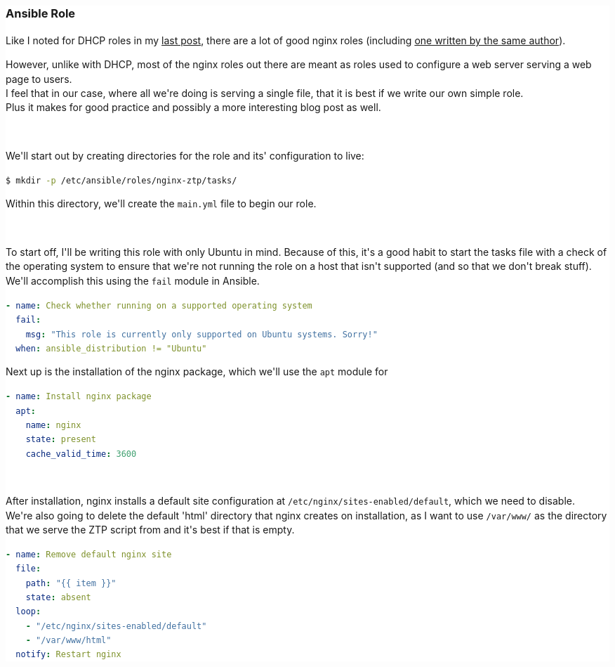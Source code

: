 ### Ansible Role

Like I noted for DHCP roles in my [last post](https://wadman.co.nz/2018/06/08/OpenStack-Lab-Network-DHCP/#ansible-role), there are a lot of good nginx roles (including [one written by the same author](https://github.com/debops/ansible-nginx)).

However, unlike with DHCP, most of the nginx roles out there are meant as roles used to configure a web server serving a web page to users.  
I feel that in our case, where all we're doing is serving a single file, that it is best if we write our own simple role.  
Plus it makes for good practice and possibly a more interesting blog post as well.

&nbsp; 

We'll start out by creating directories for the role and its' configuration to live:

```bash
$ mkdir -p /etc/ansible/roles/nginx-ztp/tasks/
```

Within this directory, we'll create the `main.yml` file to begin our role.

&nbsp; 

To start off, I'll be writing this role with only Ubuntu in mind. Because of this, it's a good habit to start the tasks file with a check of the operating system to ensure that we're not running the role on a host that isn't supported (and so that we don't break stuff).  
We'll accomplish this using the `fail` module in Ansible.

```yaml
- name: Check whether running on a supported operating system
  fail:
    msg: "This role is currently only supported on Ubuntu systems. Sorry!"
  when: ansible_distribution != "Ubuntu"
```

Next up is the installation of the nginx package, which we'll use the `apt` module for

```yaml
- name: Install nginx package
  apt:
    name: nginx
    state: present
    cache_valid_time: 3600
```

&nbsp; 

After installation, nginx installs a default site configuration at `/etc/nginx/sites-enabled/default`, which we need to disable.  
We're also going to delete the default 'html' directory that nginx creates on installation, as I want to use `/var/www/` as the directory that we serve the ZTP script from and it's best if that is empty.


```yaml
- name: Remove default nginx site
  file:
    path: "{{ item }}"
    state: absent
  loop:
    - "/etc/nginx/sites-enabled/default"
    - "/var/www/html"
  notify: Restart nginx
```
